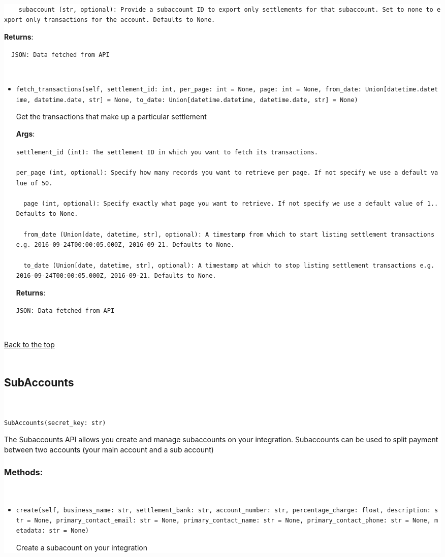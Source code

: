         subaccount (str, optional): Provide a subaccount ID to export only settlements for that subaccount. Set to none to export only transactions for the account. Defaults to None.

  **Returns**:

      JSON: Data fetched from API

<br>

- `fetch_transactions(self, settlement_id: int, per_page: int = None, page: int = None, from_date: Union[datetime.datetime, datetime.date, str] = None, to_date: Union[datetime.datetime, datetime.date, str] = None)`

  Get the transactions that make up a particular settlement

  **Args**:

      settlement_id (int): The settlement ID in which you want to fetch its transactions.

      per_page (int, optional): Specify how many records you want to retrieve per page. If not specify we use a default value of 50.

        page (int, optional): Specify exactly what page you want to retrieve. If not specify we use a default value of 1.. Defaults to None.

        from_date (Union[date, datetime, str], optional): A timestamp from which to start listing settlement transactions e.g. 2016-09-24T00:00:05.000Z, 2016-09-21. Defaults to None.

        to_date (Union[date, datetime, str], optional): A timestamp at which to stop listing settlement transactions e.g. 2016-09-24T00:00:05.000Z, 2016-09-21. Defaults to None.

  **Returns**:

      JSON: Data fetched from API

<br>

[Back to the top](#routes)
<br>
<br>

## **SubAccounts**

<br>

`SubAccounts(secret_key: str)`

The Subaccounts API allows you create and manage subaccounts on your integration.
Subaccounts can be used to split payment between two accounts (your main account and a sub account)

### **Methods**:

<br>

- `create(self, business_name: str, settlement_bank: str, account_number: str, percentage_charge: float, description: str = None, primary_contact_email: str = None, primary_contact_name: str = None, primary_contact_phone: str = None, metadata: str = None)`

  Create a subacount on your integration
